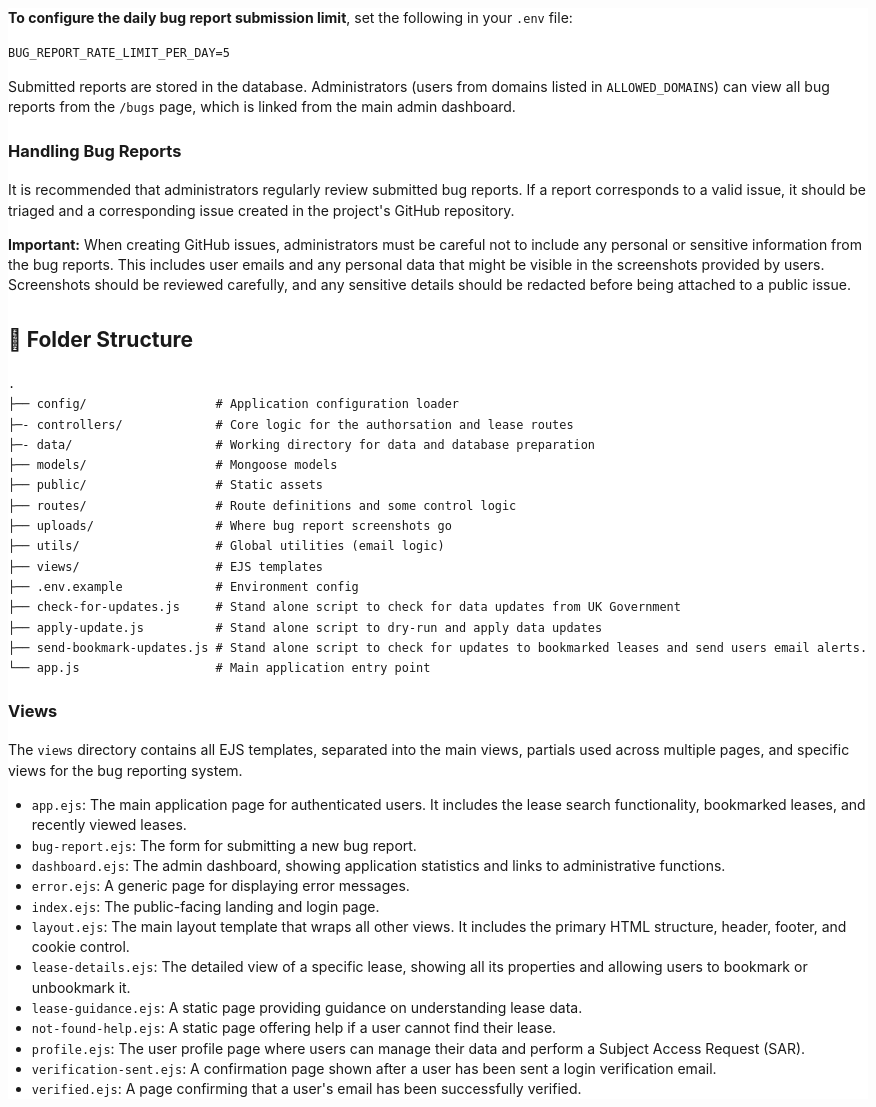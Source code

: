 **To configure the daily bug report submission limit**, set the following in your `.env` file:
```
BUG_REPORT_RATE_LIMIT_PER_DAY=5
```

Submitted reports are stored in the database. Administrators (users from domains listed in `ALLOWED_DOMAINS`) can view all bug reports from the `/bugs` page, which is linked from the main admin dashboard.

### Handling Bug Reports

It is recommended that administrators regularly review submitted bug reports. If a report corresponds to a valid issue, it should be triaged and a corresponding issue created in the project's GitHub repository.

**Important:** When creating GitHub issues, administrators must be careful not to include any personal or sensitive information from the bug reports. This includes user emails and any personal data that might be visible in the screenshots provided by users. Screenshots should be reviewed carefully, and any sensitive details should be redacted before being attached to a public issue.

## 📂 Folder Structure

```
.
├── config/                  # Application configuration loader
├─- controllers/             # Core logic for the authorsation and lease routes
├─- data/                    # Working directory for data and database preparation
├── models/                  # Mongoose models
├── public/                  # Static assets
├── routes/                  # Route definitions and some control logic
├── uploads/                 # Where bug report screenshots go
├── utils/                   # Global utilities (email logic)
├── views/                   # EJS templates
├── .env.example             # Environment config
├── check-for-updates.js     # Stand alone script to check for data updates from UK Government
├── apply-update.js          # Stand alone script to dry-run and apply data updates
├── send-bookmark-updates.js # Stand alone script to check for updates to bookmarked leases and send users email alerts.
└── app.js                   # Main application entry point
```

### Views

The `views` directory contains all EJS templates, separated into the main views, partials used across multiple pages, and specific views for the bug reporting system.

*   `app.ejs`: The main application page for authenticated users. It includes the lease search functionality, bookmarked leases, and recently viewed leases.
*   `bug-report.ejs`: The form for submitting a new bug report.
*   `dashboard.ejs`: The admin dashboard, showing application statistics and links to administrative functions.
*   `error.ejs`: A generic page for displaying error messages.
*   `index.ejs`: The public-facing landing and login page.
*   `layout.ejs`: The main layout template that wraps all other views. It includes the primary HTML structure, header, footer, and cookie control.
*   `lease-details.ejs`: The detailed view of a specific lease, showing all its properties and allowing users to bookmark or unbookmark it.
*   `lease-guidance.ejs`: A static page providing guidance on understanding lease data.
*   `not-found-help.ejs`: A static page offering help if a user cannot find their lease.
*   `profile.ejs`: The user profile page where users can manage their data and perform a Subject Access Request (SAR).
*   `verification-sent.ejs`: A confirmation page shown after a user has been sent a login verification email.
*   `verified.ejs`: A page confirming that a user's email has been successfully verified.
